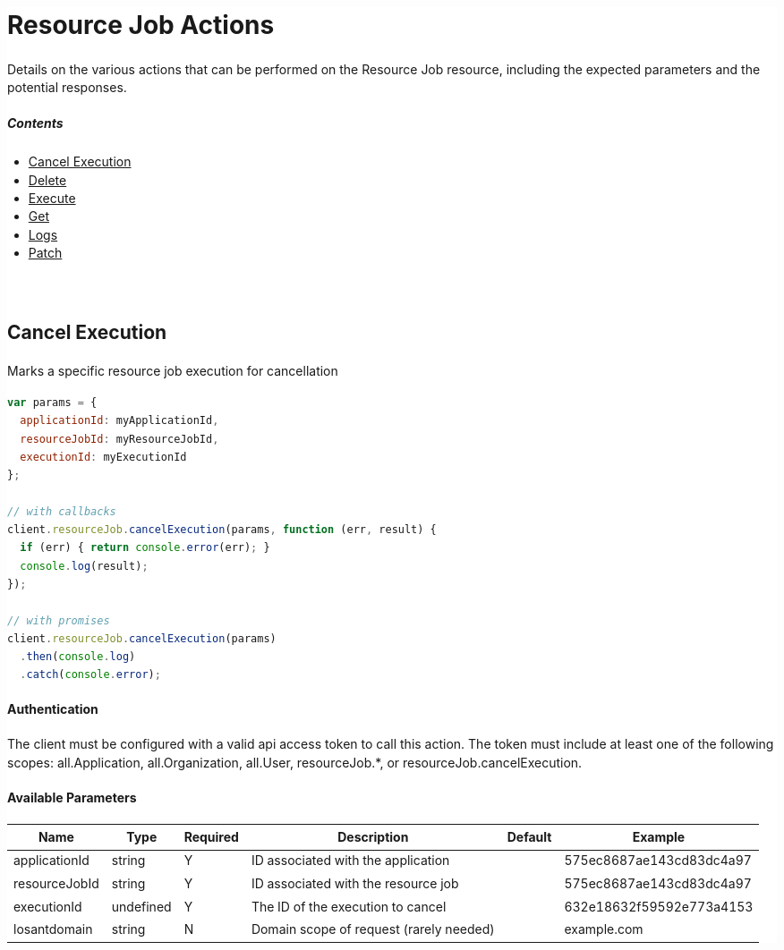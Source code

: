 # Resource Job Actions

Details on the various actions that can be performed on the
Resource Job resource, including the expected
parameters and the potential responses.

##### Contents

*   [Cancel Execution](#cancel-execution)
*   [Delete](#delete)
*   [Execute](#execute)
*   [Get](#get)
*   [Logs](#logs)
*   [Patch](#patch)

<br/>

## Cancel Execution

Marks a specific resource job execution for cancellation

```javascript
var params = {
  applicationId: myApplicationId,
  resourceJobId: myResourceJobId,
  executionId: myExecutionId
};

// with callbacks
client.resourceJob.cancelExecution(params, function (err, result) {
  if (err) { return console.error(err); }
  console.log(result);
});

// with promises
client.resourceJob.cancelExecution(params)
  .then(console.log)
  .catch(console.error);
```

#### Authentication
The client must be configured with a valid api access token to call this
action. The token must include at least one of the following scopes:
all.Application, all.Organization, all.User, resourceJob.*, or resourceJob.cancelExecution.

#### Available Parameters

| Name | Type | Required | Description | Default | Example |
| ---- | ---- | -------- | ----------- | ------- | ------- |
| applicationId | string | Y | ID associated with the application |  | 575ec8687ae143cd83dc4a97 |
| resourceJobId | string | Y | ID associated with the resource job |  | 575ec8687ae143cd83dc4a97 |
| executionId | undefined | Y | The ID of the execution to cancel |  | 632e18632f59592e773a4153 |
| losantdomain | string | N | Domain scope of request (rarely needed) |  | example.com |
